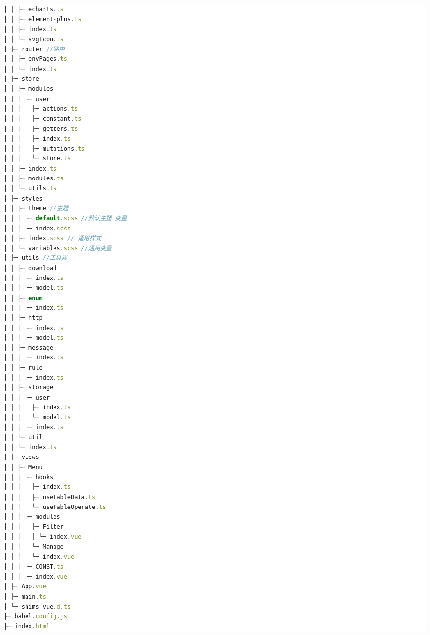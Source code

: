```js
│ │ ├─ echarts.ts
│ │ ├─ element-plus.ts
│ │ ├─ index.ts
│ │ └─ svgIcon.ts
│ ├─ router //路由
│ │ ├─ envPages.ts
│ │ └─ index.ts
│ ├─ store
│ │ ├─ modules
│ │ │ ├─ user
│ │ │ │ ├─ actions.ts
│ │ │ │ ├─ constant.ts
│ │ │ │ ├─ getters.ts
│ │ │ │ ├─ index.ts
│ │ │ │ ├─ mutations.ts
│ │ │ │ └─ store.ts
│ │ ├─ index.ts
│ │ ├─ modules.ts
│ │ └─ utils.ts
│ ├─ styles
│ │ ├─ theme //主题
│ │ │ ├─ default.scss //默认主题 变量
│ │ │ └─ index.scss
│ │ ├─ index.scss // 通用样式
│ │ └─ variables.scss //通用变量
│ ├─ utils //工具累
│ │ ├─ download
│ │ │ ├─ index.ts
│ │ │ └─ model.ts
│ │ ├─ enum
│ │ │ └─ index.ts
│ │ ├─ http
│ │ │ ├─ index.ts
│ │ │ └─ model.ts
│ │ ├─ message
│ │ │ └─ index.ts
│ │ ├─ rule
│ │ │ └─ index.ts
│ │ ├─ storage
│ │ │ ├─ user
│ │ │ │ ├─ index.ts
│ │ │ │ └─ model.ts
│ │ │ └─ index.ts
│ │ └─ util
│ │ └─ index.ts
│ ├─ views
│ │ ├─ Menu
│ │ │ ├─ hooks
│ │ │ │ ├─ index.ts
│ │ │ │ ├─ useTableData.ts
│ │ │ │ └─ useTableOperate.ts
│ │ │ ├─ modules
│ │ │ │ ├─ Filter
│ │ │ │ │ └─ index.vue
│ │ │ │ └─ Manage
│ │ │ │ └─ index.vue
│ │ │ ├─ CONST.ts
│ │ │ └─ index.vue
│ ├─ App.vue
│ ├─ main.ts
│ └─ shims-vue.d.ts
├─ babel.config.js
├─ index.html
```